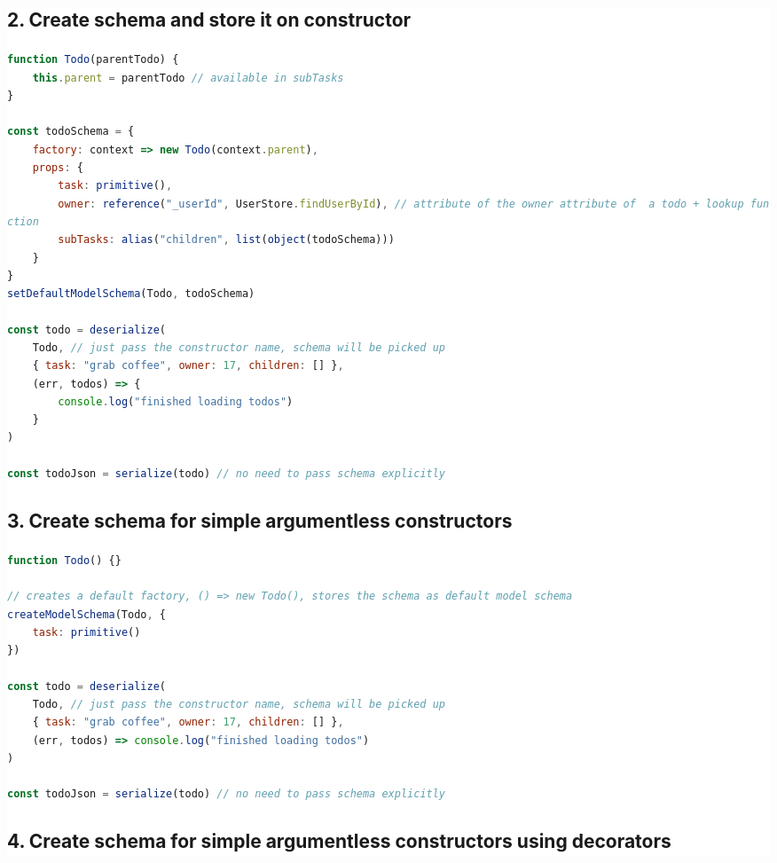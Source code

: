 ## 2. Create schema and store it on constructor

```javascript
function Todo(parentTodo) {
    this.parent = parentTodo // available in subTasks
}

const todoSchema = {
    factory: context => new Todo(context.parent),
    props: {
        task: primitive(),
        owner: reference("_userId", UserStore.findUserById), // attribute of the owner attribute of  a todo + lookup function
        subTasks: alias("children", list(object(todoSchema)))
    }
}
setDefaultModelSchema(Todo, todoSchema)

const todo = deserialize(
    Todo, // just pass the constructor name, schema will be picked up
    { task: "grab coffee", owner: 17, children: [] },
    (err, todos) => {
        console.log("finished loading todos")
    }
)

const todoJson = serialize(todo) // no need to pass schema explicitly
```

## 3. Create schema for simple argumentless constructors

```javascript
function Todo() {}

// creates a default factory, () => new Todo(), stores the schema as default model schema
createModelSchema(Todo, {
    task: primitive()
})

const todo = deserialize(
    Todo, // just pass the constructor name, schema will be picked up
    { task: "grab coffee", owner: 17, children: [] },
    (err, todos) => console.log("finished loading todos")
)

const todoJson = serialize(todo) // no need to pass schema explicitly
```

## 4. Create schema for simple argumentless constructors using decorators

